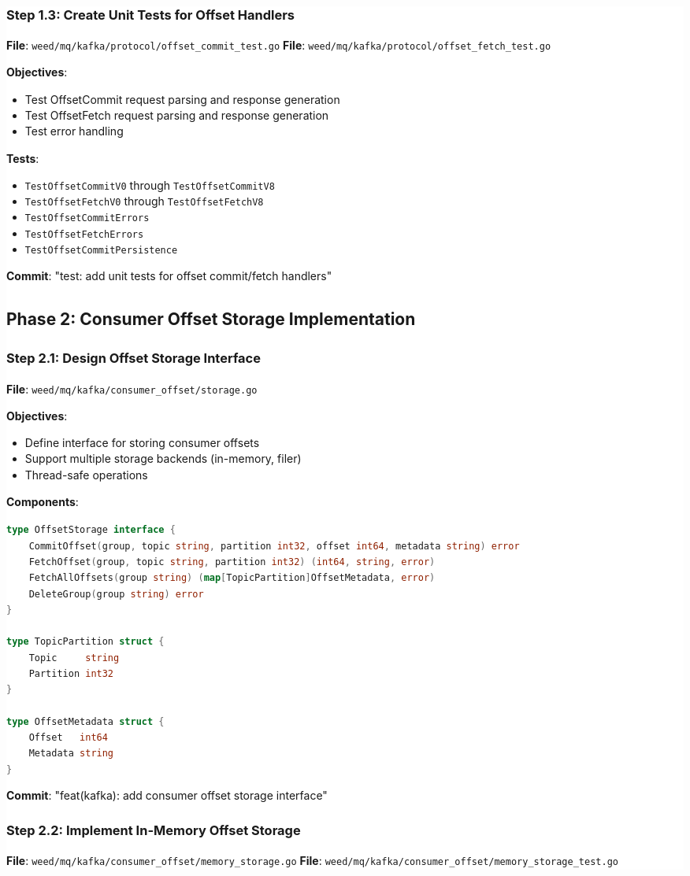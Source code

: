 ### Step 1.3: Create Unit Tests for Offset Handlers
**File**: `weed/mq/kafka/protocol/offset_commit_test.go`
**File**: `weed/mq/kafka/protocol/offset_fetch_test.go`

**Objectives**:
- Test OffsetCommit request parsing and response generation
- Test OffsetFetch request parsing and response generation
- Test error handling

**Tests**:
- `TestOffsetCommitV0` through `TestOffsetCommitV8`
- `TestOffsetFetchV0` through `TestOffsetFetchV8`
- `TestOffsetCommitErrors`
- `TestOffsetFetchErrors`
- `TestOffsetCommitPersistence`

**Commit**: "test: add unit tests for offset commit/fetch handlers"

## Phase 2: Consumer Offset Storage Implementation

### Step 2.1: Design Offset Storage Interface
**File**: `weed/mq/kafka/consumer_offset/storage.go`

**Objectives**:
- Define interface for storing consumer offsets
- Support multiple storage backends (in-memory, filer)
- Thread-safe operations

**Components**:
```go
type OffsetStorage interface {
    CommitOffset(group, topic string, partition int32, offset int64, metadata string) error
    FetchOffset(group, topic string, partition int32) (int64, string, error)
    FetchAllOffsets(group string) (map[TopicPartition]OffsetMetadata, error)
    DeleteGroup(group string) error
}

type TopicPartition struct {
    Topic     string
    Partition int32
}

type OffsetMetadata struct {
    Offset   int64
    Metadata string
}
```

**Commit**: "feat(kafka): add consumer offset storage interface"

### Step 2.2: Implement In-Memory Offset Storage
**File**: `weed/mq/kafka/consumer_offset/memory_storage.go`
**File**: `weed/mq/kafka/consumer_offset/memory_storage_test.go`
